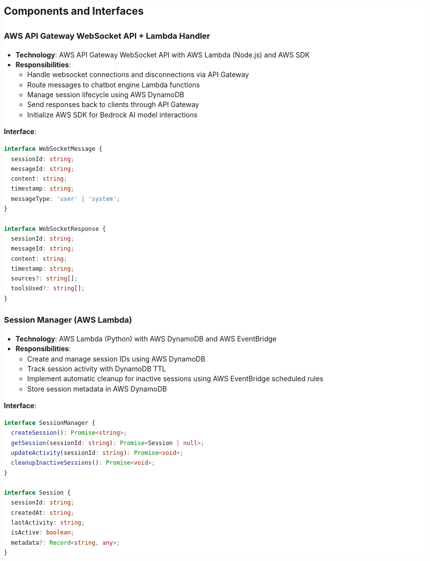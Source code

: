## Components and Interfaces

### AWS API Gateway WebSocket API + Lambda Handler
- **Technology**: AWS API Gateway WebSocket API with AWS Lambda (Node.js) and AWS SDK
- **Responsibilities**:
  - Handle websocket connections and disconnections via API Gateway
  - Route messages to chatbot engine Lambda functions
  - Manage session lifecycle using AWS DynamoDB
  - Send responses back to clients through API Gateway
  - Initialize AWS SDK for Bedrock AI model interactions

**Interface**:
```typescript
interface WebSocketMessage {
  sessionId: string;
  messageId: string;
  content: string;
  timestamp: string;
  messageType: 'user' | 'system';
}

interface WebSocketResponse {
  sessionId: string;
  messageId: string;
  content: string;
  timestamp: string;
  sources?: string[];
  toolsUsed?: string[];
}
```

### Session Manager (AWS Lambda)
- **Technology**: AWS Lambda (Python) with AWS DynamoDB and AWS EventBridge
- **Responsibilities**:
  - Create and manage session IDs using AWS DynamoDB
  - Track session activity with DynamoDB TTL
  - Implement automatic cleanup for inactive sessions using AWS EventBridge scheduled rules
  - Store session metadata in AWS DynamoDB

**Interface**:
```typescript
interface SessionManager {
  createSession(): Promise<string>;
  getSession(sessionId: string): Promise<Session | null>;
  updateActivity(sessionId: string): Promise<void>;
  cleanupInactiveSessions(): Promise<void>;
}

interface Session {
  sessionId: string;
  createdAt: string;
  lastActivity: string;
  isActive: boolean;
  metadata?: Record<string, any>;
}
```
